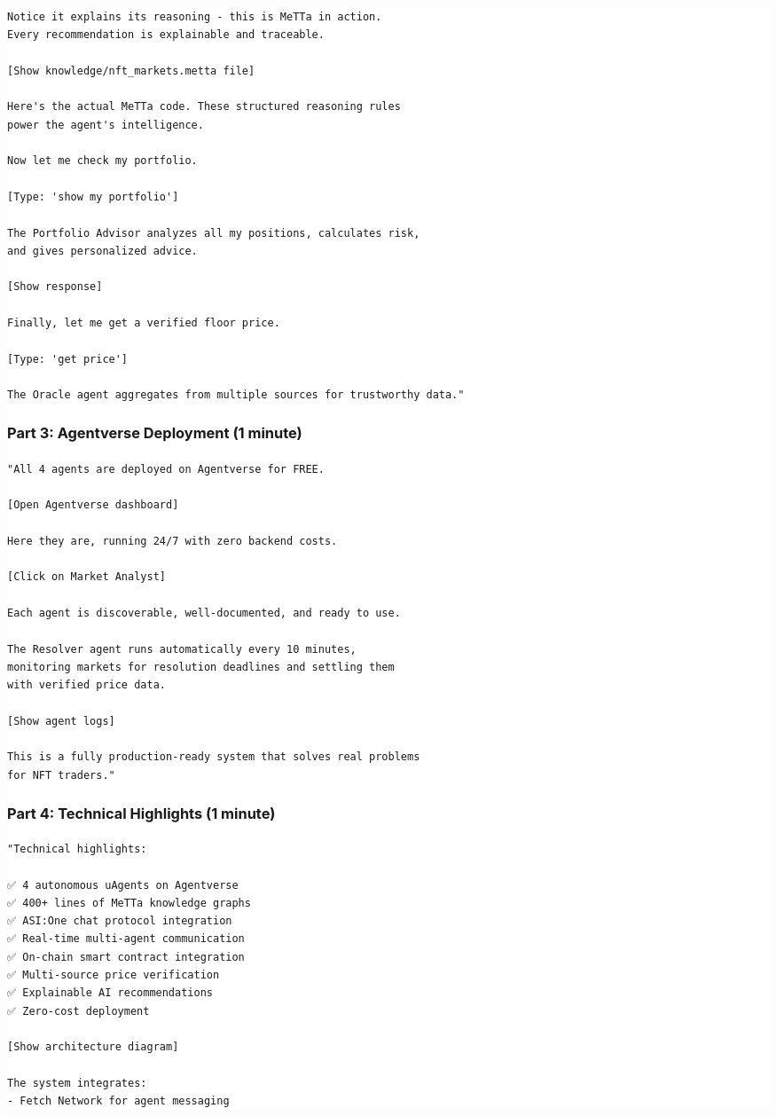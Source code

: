 ```
Notice it explains its reasoning - this is MeTTa in action. 
Every recommendation is explainable and traceable.

[Show knowledge/nft_markets.metta file]

Here's the actual MeTTa code. These structured reasoning rules 
power the agent's intelligence.

Now let me check my portfolio.

[Type: 'show my portfolio']

The Portfolio Advisor analyzes all my positions, calculates risk,
and gives personalized advice.

[Show response]

Finally, let me get a verified floor price.

[Type: 'get price']

The Oracle agent aggregates from multiple sources for trustworthy data."
```

### Part 3: Agentverse Deployment (1 minute)
```
"All 4 agents are deployed on Agentverse for FREE.

[Open Agentverse dashboard]

Here they are, running 24/7 with zero backend costs.

[Click on Market Analyst]

Each agent is discoverable, well-documented, and ready to use.

The Resolver agent runs automatically every 10 minutes, 
monitoring markets for resolution deadlines and settling them 
with verified price data.

[Show agent logs]

This is a fully production-ready system that solves real problems 
for NFT traders."
```

### Part 4: Technical Highlights (1 minute)
```
"Technical highlights:

✅ 4 autonomous uAgents on Agentverse
✅ 400+ lines of MeTTa knowledge graphs  
✅ ASI:One chat protocol integration
✅ Real-time multi-agent communication
✅ On-chain smart contract integration
✅ Multi-source price verification
✅ Explainable AI recommendations
✅ Zero-cost deployment

[Show architecture diagram]

The system integrates:
- Fetch Network for agent messaging
```